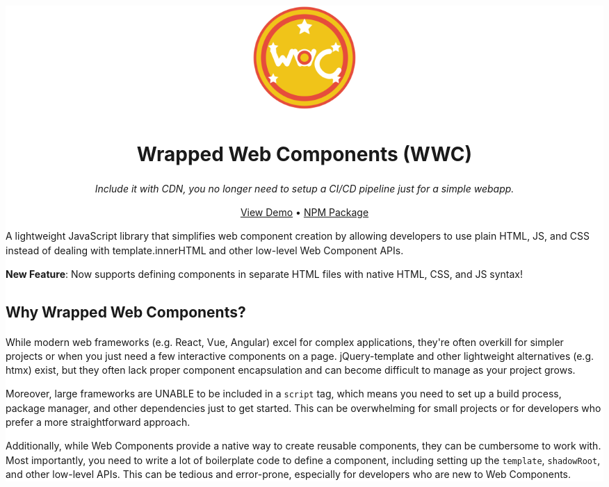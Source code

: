 <div align="center">
  <img src="https://raw.githubusercontent.com/abbychau/wrapped-web-components/main/docs/assets/wwc-logo.svg" alt="WWC Logo" width="150">
  <h1>Wrapped Web Components (WWC)</h1>
  <p><em>Include it with CDN, you no longer need to setup a CI/CD pipeline just for a simple webapp.</em></p>
  <p>
    <a href="https://abbychau.github.io/wrapped-web-components/">View Demo</a> •
    <a href="https://www.npmjs.com/package/wrapped-web-components">NPM Package</a>
  </p>
</div>

A lightweight JavaScript library that simplifies web component creation by allowing developers to use plain HTML, JS, and CSS instead of dealing with template.innerHTML and other low-level Web Component APIs.

**New Feature**: Now supports defining components in separate HTML files with native HTML, CSS, and JS syntax!

## Why Wrapped Web Components?

While modern web frameworks (e.g. React, Vue, Angular) excel for complex applications, they're often overkill for simpler projects or when you just need a few interactive components on a page. jQuery-template and other lightweight alternatives (e.g. htmx) exist, but they often lack proper component encapsulation and can become difficult to manage as your project grows.

Moreover, large frameworks are UNABLE to be included in a `script` tag, which means you need to set up a build process, package manager, and other dependencies just to get started. This can be overwhelming for small projects or for developers who prefer a more straightforward approach.

Additionally, while Web Components provide a native way to create reusable components, they can be cumbersome to work with. Most importantly, you need to write a lot of boilerplate code to define a component, including setting up the `template`, `shadowRoot`, and other low-level APIs. This can be tedious and error-prone, especially for developers who are new to Web Components.
